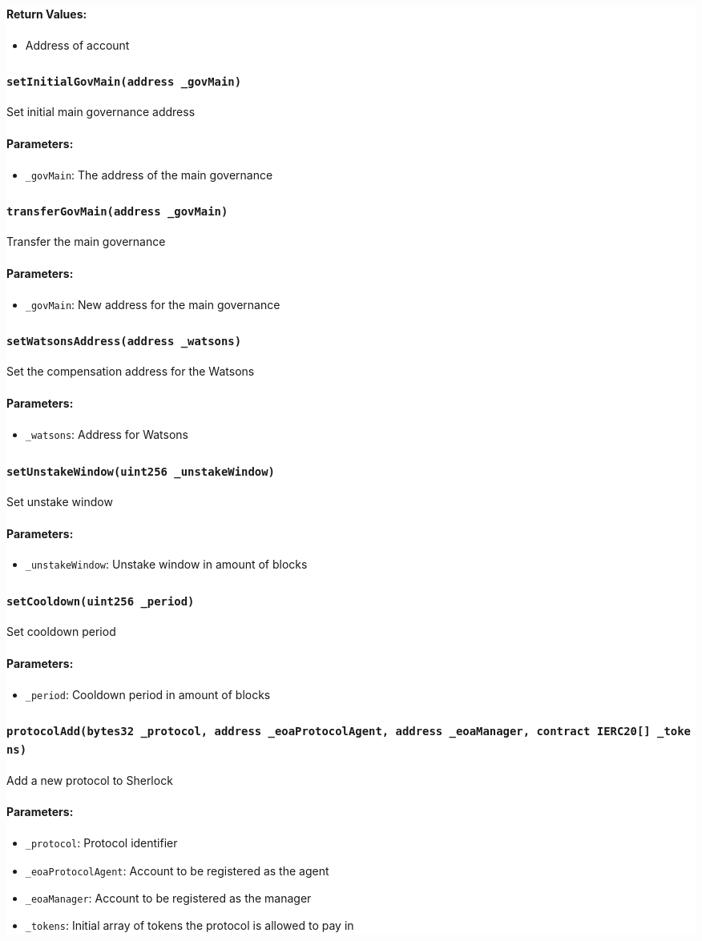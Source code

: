 #### Return Values:
- Address of account


### `setInitialGovMain(address _govMain)`
Set initial main governance address


#### Parameters:
- `_govMain`: The address of the main governance


### `transferGovMain(address _govMain)`
Transfer the main governance


#### Parameters:
- `_govMain`: New address for the main governance

### `setWatsonsAddress(address _watsons)`
Set the compensation address for the Watsons


#### Parameters:
- `_watsons`: Address for Watsons

### `setUnstakeWindow(uint256 _unstakeWindow)`
Set unstake window


#### Parameters:
- `_unstakeWindow`: Unstake window in amount of blocks

### `setCooldown(uint256 _period)`
Set cooldown period


#### Parameters:
- `_period`: Cooldown period in amount of blocks

### `protocolAdd(bytes32 _protocol, address _eoaProtocolAgent, address _eoaManager, contract IERC20[] _tokens)`
Add a new protocol to Sherlock


#### Parameters:
- `_protocol`: Protocol identifier

- `_eoaProtocolAgent`: Account to be registered as the agent

- `_eoaManager`: Account to be registered as the manager

- `_tokens`: Initial array of tokens the protocol is allowed to pay in

